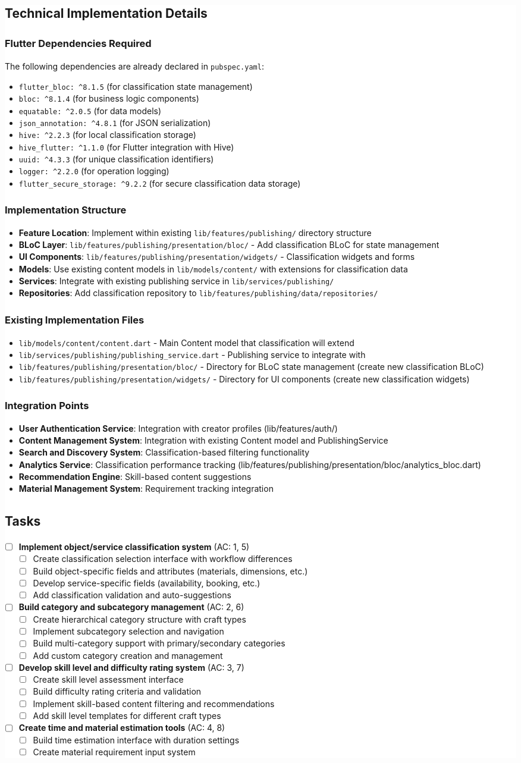 ## Technical Implementation Details

### Flutter Dependencies Required
The following dependencies are already declared in `pubspec.yaml`:
- `flutter_bloc: ^8.1.5` (for classification state management)
- `bloc: ^8.1.4` (for business logic components)
- `equatable: ^2.0.5` (for data models)
- `json_annotation: ^4.8.1` (for JSON serialization)
- `hive: ^2.2.3` (for local classification storage)
- `hive_flutter: ^1.1.0` (for Flutter integration with Hive)
- `uuid: ^4.3.3` (for unique classification identifiers)
- `logger: ^2.2.0` (for operation logging)
- `flutter_secure_storage: ^9.2.2` (for secure classification data storage)

### Implementation Structure
- **Feature Location**: Implement within existing `lib/features/publishing/` directory structure
- **BLoC Layer**: `lib/features/publishing/presentation/bloc/` - Add classification BLoC for state management
- **UI Components**: `lib/features/publishing/presentation/widgets/` - Classification widgets and forms
- **Models**: Use existing content models in `lib/models/content/` with extensions for classification data
- **Services**: Integrate with existing publishing service in `lib/services/publishing/`
- **Repositories**: Add classification repository to `lib/features/publishing/data/repositories/`

### Existing Implementation Files
- `lib/models/content/content.dart` - Main Content model that classification will extend
- `lib/services/publishing/publishing_service.dart` - Publishing service to integrate with
- `lib/features/publishing/presentation/bloc/` - Directory for BLoC state management (create new classification BLoC)
- `lib/features/publishing/presentation/widgets/` - Directory for UI components (create new classification widgets)

### Integration Points
- **User Authentication Service**: Integration with creator profiles (lib/features/auth/)
- **Content Management System**: Integration with existing Content model and PublishingService
- **Search and Discovery System**: Classification-based filtering functionality
- **Analytics Service**: Classification performance tracking (lib/features/publishing/presentation/bloc/analytics_bloc.dart)
- **Recommendation Engine**: Skill-based content suggestions
- **Material Management System**: Requirement tracking integration

## Tasks
- [ ] **Implement object/service classification system** (AC: 1, 5)
  - [ ] Create classification selection interface with workflow differences
  - [ ] Build object-specific fields and attributes (materials, dimensions, etc.)
  - [ ] Develop service-specific fields (availability, booking, etc.)
  - [ ] Add classification validation and auto-suggestions
- [ ] **Build category and subcategory management** (AC: 2, 6)
  - [ ] Create hierarchical category structure with craft types
  - [ ] Implement subcategory selection and navigation
  - [ ] Build multi-category support with primary/secondary categories
  - [ ] Add custom category creation and management
- [ ] **Develop skill level and difficulty rating system** (AC: 3, 7)
  - [ ] Create skill level assessment interface
  - [ ] Build difficulty rating criteria and validation
  - [ ] Implement skill-based content filtering and recommendations
  - [ ] Add skill level templates for different craft types
- [ ] **Create time and material estimation tools** (AC: 4, 8)
  - [ ] Build time estimation interface with duration settings
  - [ ] Create material requirement input system